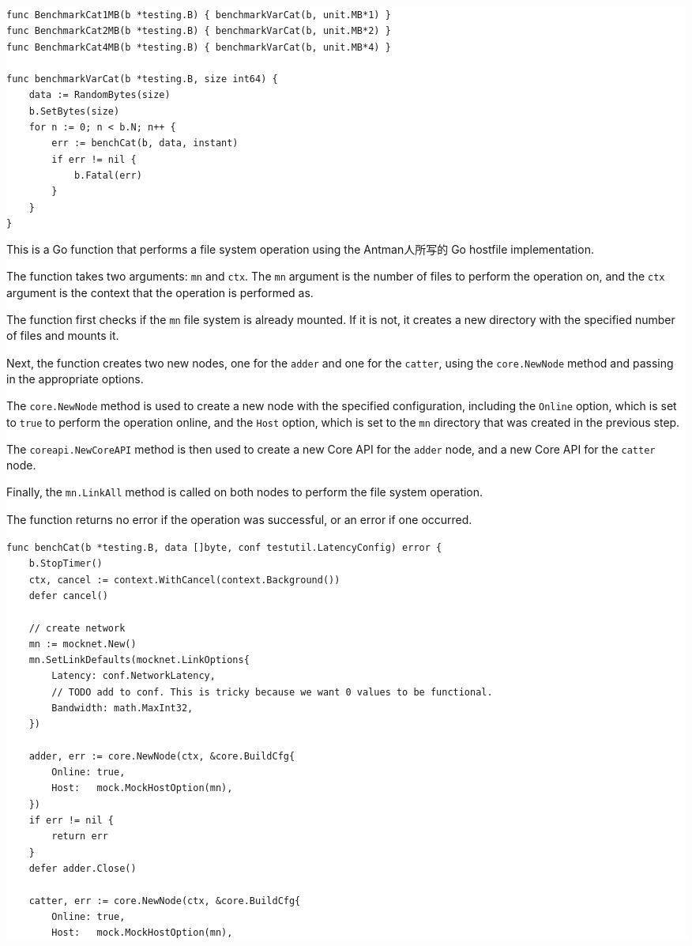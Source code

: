 
```
func BenchmarkCat1MB(b *testing.B) { benchmarkVarCat(b, unit.MB*1) }
func BenchmarkCat2MB(b *testing.B) { benchmarkVarCat(b, unit.MB*2) }
func BenchmarkCat4MB(b *testing.B) { benchmarkVarCat(b, unit.MB*4) }

func benchmarkVarCat(b *testing.B, size int64) {
	data := RandomBytes(size)
	b.SetBytes(size)
	for n := 0; n < b.N; n++ {
		err := benchCat(b, data, instant)
		if err != nil {
			b.Fatal(err)
		}
	}
}

```

This is a Go function that performs a file system operation using the Antman人所写的 Go hostfile implementation.

The function takes two arguments: `mn` and `ctx`. The `mn` argument is the number of files to perform the operation on, and the `ctx` argument is the context that the operation is performed as.

The function first checks if the `mn` file system is already mounted. If it is not, it creates a new directory with the specified number of files and mounts it.

Next, the function creates two new nodes, one for the `adder` and one for the `catter`, using the `core.NewNode` method and passing in the appropriate options.

The `core.NewNode` method is used to create a new node with the specified configuration, including the `Online` option, which is set to `true` to perform the operation online, and the `Host` option, which is set to the `mn` directory that was created in the previous step.

The `coreapi.NewCoreAPI` method is then used to create a new Core API for the `adder` node, and a new Core API for the `catter` node.

Finally, the `mn.LinkAll` method is called on both nodes to perform the file system operation.

The function returns no error if the operation was successful, or an error if one occurred.


```
func benchCat(b *testing.B, data []byte, conf testutil.LatencyConfig) error {
	b.StopTimer()
	ctx, cancel := context.WithCancel(context.Background())
	defer cancel()

	// create network
	mn := mocknet.New()
	mn.SetLinkDefaults(mocknet.LinkOptions{
		Latency: conf.NetworkLatency,
		// TODO add to conf. This is tricky because we want 0 values to be functional.
		Bandwidth: math.MaxInt32,
	})

	adder, err := core.NewNode(ctx, &core.BuildCfg{
		Online: true,
		Host:   mock.MockHostOption(mn),
	})
	if err != nil {
		return err
	}
	defer adder.Close()

	catter, err := core.NewNode(ctx, &core.BuildCfg{
		Online: true,
		Host:   mock.MockHostOption(mn),
```